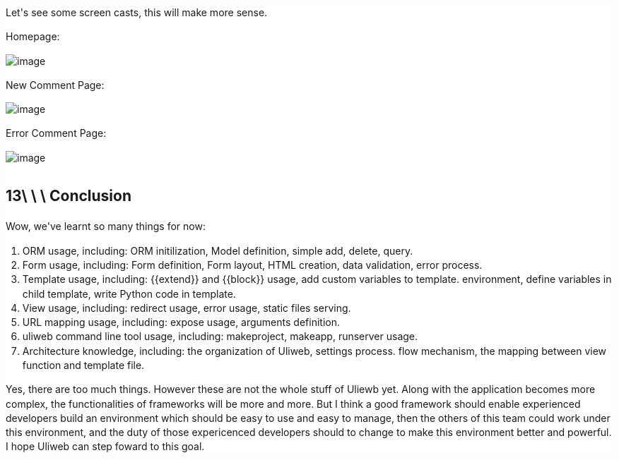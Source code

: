 Let's see some screen casts, this will make more sense.

Homepage:


![image](/static/image01.jpg)

New Comment Page:


![image](/static/image02.jpg)

Error Comment Page:


![image](/static/image03.jpg)


## 13\ \ \ Conclusion

Wow, we've learnt so many things for now:


1. ORM usage, including: ORM initilization, Model definition, simple add, delete, query.
1. Form usage, including: Form definition, Form layout, HTML creation, data validation, error process.
1. Template usage, including: {{extend}} and {{block}} usage, add custom variables to template.
    environment, define variables in child template, write Python code in template.
1. View usage, including: redirect usage, error usage, static files serving.
1. URL mapping usage, including: expose usage, arguments definition.
1. uliweb command line tool usage, including: makeproject, makeapp, runserver usage.
1. Architecture knowledge, including: the organization of Uliweb, settings process.
    flow mechanism, the mapping between view function and template file.

Yes, there are too much things. However these are not the whole stuff of Uliewb
yet. Along with the application becomes more complex, the functionalities of
frameworks will be more and more. But I think a good framework should enable
experienced developers build an environment which should be easy to use and easy
to manage, then the others of this team could work under this environment, and
the duty of those expericenced developers should to change to make this
environment better and powerful. I hope Uliweb can step foward to this goal.

